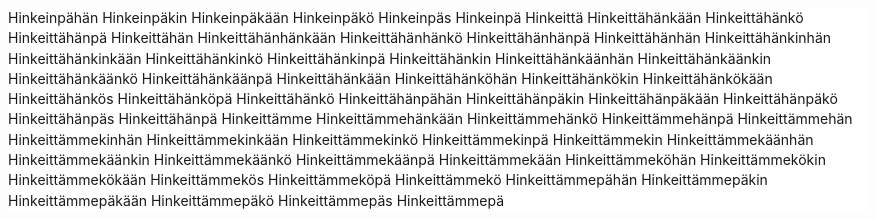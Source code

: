 Hinkeinpähän
Hinkeinpäkin
Hinkeinpäkään
Hinkeinpäkö
Hinkeinpäs
Hinkeinpä
Hinkeittä
Hinkeittähänkään
Hinkeittähänkö
Hinkeittähänpä
Hinkeittähän
Hinkeittähänhänkään
Hinkeittähänhänkö
Hinkeittähänhänpä
Hinkeittähänhän
Hinkeittähänkinhän
Hinkeittähänkinkään
Hinkeittähänkinkö
Hinkeittähänkinpä
Hinkeittähänkin
Hinkeittähänkäänhän
Hinkeittähänkäänkin
Hinkeittähänkäänkö
Hinkeittähänkäänpä
Hinkeittähänkään
Hinkeittähänköhän
Hinkeittähänkökin
Hinkeittähänkökään
Hinkeittähänkös
Hinkeittähänköpä
Hinkeittähänkö
Hinkeittähänpähän
Hinkeittähänpäkin
Hinkeittähänpäkään
Hinkeittähänpäkö
Hinkeittähänpäs
Hinkeittähänpä
Hinkeittämme
Hinkeittämmehänkään
Hinkeittämmehänkö
Hinkeittämmehänpä
Hinkeittämmehän
Hinkeittämmekinhän
Hinkeittämmekinkään
Hinkeittämmekinkö
Hinkeittämmekinpä
Hinkeittämmekin
Hinkeittämmekäänhän
Hinkeittämmekäänkin
Hinkeittämmekäänkö
Hinkeittämmekäänpä
Hinkeittämmekään
Hinkeittämmeköhän
Hinkeittämmekökin
Hinkeittämmekökään
Hinkeittämmekös
Hinkeittämmeköpä
Hinkeittämmekö
Hinkeittämmepähän
Hinkeittämmepäkin
Hinkeittämmepäkään
Hinkeittämmepäkö
Hinkeittämmepäs
Hinkeittämmepä